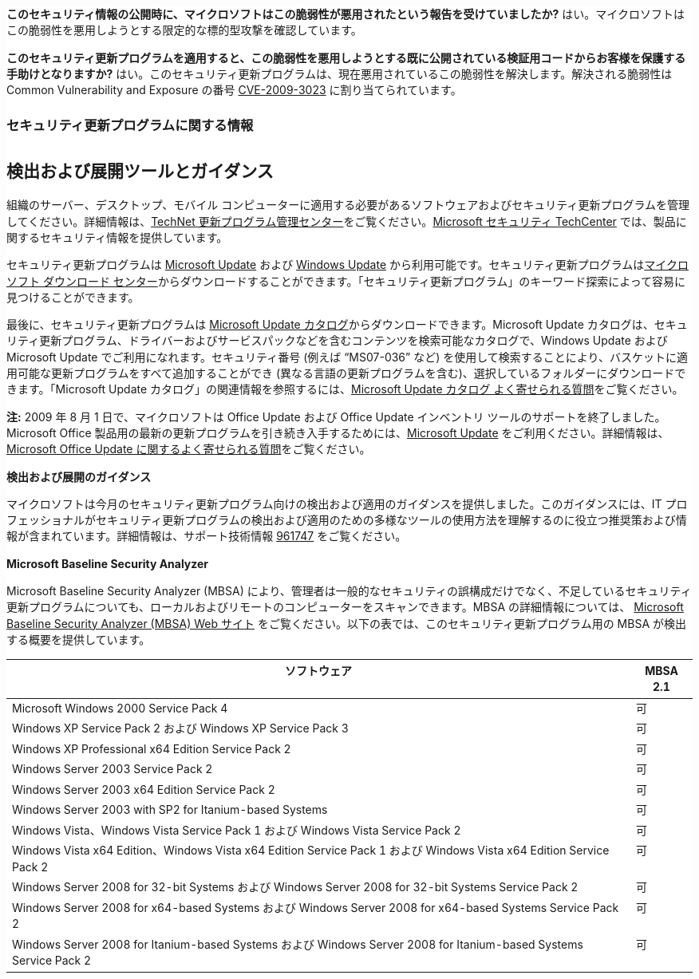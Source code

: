**このセキュリティ情報の公開時に、マイクロソフトはこの脆弱性が悪用されたという報告を受けていましたか?**
はい。マイクロソフトはこの脆弱性を悪用しようとする限定的な標的型攻撃を確認しています。

**このセキュリティ更新プログラムを適用すると、この脆弱性を悪用しようとする既に公開されている検証用コードからお客様を保護する手助けとなりますか?**
はい。このセキュリティ更新プログラムは、現在悪用されているこの脆弱性を解決します。解決される脆弱性は Common Vulnerability and Exposure の番号 [CVE-2009-3023](http://www.cve.mitre.org/cgi-bin/cvename.cgi?name=cve-2009-3023) に割り当てられています。

### セキュリティ更新プログラムに関する情報

検出および展開ツールとガイダンス
--------------------------------

<span></span>
組織のサーバー、デスクトップ、モバイル コンピューターに適用する必要があるソフトウェアおよびセキュリティ更新プログラムを管理してください。詳細情報は、[TechNet 更新プログラム管理センター](http://technet.microsoft.com/ja-jp/updatemanagement/default.aspx)をご覧ください。[Microsoft セキュリティ TechCenter](http://technet.microsoft.com/ja-jp/security/default.aspx) では、製品に関するセキュリティ情報を提供しています。

セキュリティ更新プログラムは [Microsoft Update](http://go.microsoft.com/fwlink/?linkid=40747) および [Windows Update](http://go.microsoft.com/fwlink/?linkid=21130) から利用可能です。セキュリティ更新プログラムは[マイクロソフト ダウンロード センター](http://www.microsoft.com/downloads/results.aspx?pocid=&freetext=%u30bb%u30ad%u30e5%u30ea%u30c6%u30a3%u66f4%u65b0%u30d7%u30ed%u30b0%u30e9%u30e0&displaylang=ja)からダウンロードすることができます。「セキュリティ更新プログラム」のキーワード探索によって容易に見つけることができます。

最後に、セキュリティ更新プログラムは [Microsoft Update カタログ](http://catalog.update.microsoft.com/v7/site/install.aspx)からダウンロードできます。Microsoft Update カタログは、セキュリティ更新プログラム、ドライバーおよびサービスパックなどを含むコンテンツを検索可能なカタログで、Windows Update および Microsoft Update でご利用になれます。セキュリティ番号 (例えば “MS07-036” など) を使用して検索することにより、バスケットに適用可能な更新プログラムをすべて追加することができ (異なる言語の更新プログラムを含む)、選択しているフォルダーにダウンロードできます。「Microsoft Update カタログ」の関連情報を参照するには、[Microsoft Update カタログ よく寄せられる質問](http://catalog.update.microsoft.com/v7/site/faq.aspx)をご覧ください。

**注:** 2009 年 8 月 1 日で、マイクロソフトは Office Update および Office Update インベントリ ツールのサポートを終了しました。Microsoft Office 製品用の最新の更新プログラムを引き続き入手するためには、[Microsoft Update](http://update.microsoft.com/microsoftupdate/) をご利用ください。詳細情報は、[Microsoft Office Update に関するよく寄せられる質問](http://office.microsoft.com/ja-jp/downloads/fx010402221041.aspx)をご覧ください。

**検出および展開のガイダンス**

マイクロソフトは今月のセキュリティ更新プログラム向けの検出および適用のガイダンスを提供しました。このガイダンスには、IT プロフェッショナルがセキュリティ更新プログラムの検出および適用のための多様なツールの使用方法を理解するのに役立つ推奨策および情報が含まれています。詳細情報は、サポート技術情報 [961747](http://support.microsoft.com/kb/961747) をご覧ください。

**Microsoft Baseline Security Analyzer**

Microsoft Baseline Security Analyzer (MBSA) により、管理者は一般的なセキュリティの誤構成だけでなく、不足しているセキュリティ更新プログラムについても、ローカルおよびリモートのコンピューターをスキャンできます。MBSA の詳細情報については、 [Microsoft Baseline Security Analyzer (MBSA) Web サイト](http://technet.microsoft.com/ja-jp/security/cc184924.aspx) をご覧ください。以下の表では、このセキュリティ更新プログラム用の MBSA が検出する概要を提供しています。

| ソフトウェア                                                                                                        | MBSA 2.1 |
|---------------------------------------------------------------------------------------------------------------------|----------|
| Microsoft Windows 2000 Service Pack 4                                                                               | 可       |
| Windows XP Service Pack 2 および Windows XP Service Pack 3                                                          | 可       |
| Windows XP Professional x64 Edition Service Pack 2                                                                  | 可       |
| Windows Server 2003 Service Pack 2                                                                                  | 可       |
| Windows Server 2003 x64 Edition Service Pack 2                                                                      | 可       |
| Windows Server 2003 with SP2 for Itanium-based Systems                                                              | 可       |
| Windows Vista、Windows Vista Service Pack 1 および Windows Vista Service Pack 2                                     | 可       |
| Windows Vista x64 Edition、Windows Vista x64 Edition Service Pack 1 および Windows Vista x64 Edition Service Pack 2 | 可       |
| Windows Server 2008 for 32-bit Systems および Windows Server 2008 for 32-bit Systems Service Pack 2                 | 可       |
| Windows Server 2008 for x64-based Systems および Windows Server 2008 for x64-based Systems Service Pack 2           | 可       |
| Windows Server 2008 for Itanium-based Systems および Windows Server 2008 for Itanium-based Systems Service Pack 2   | 可       |
